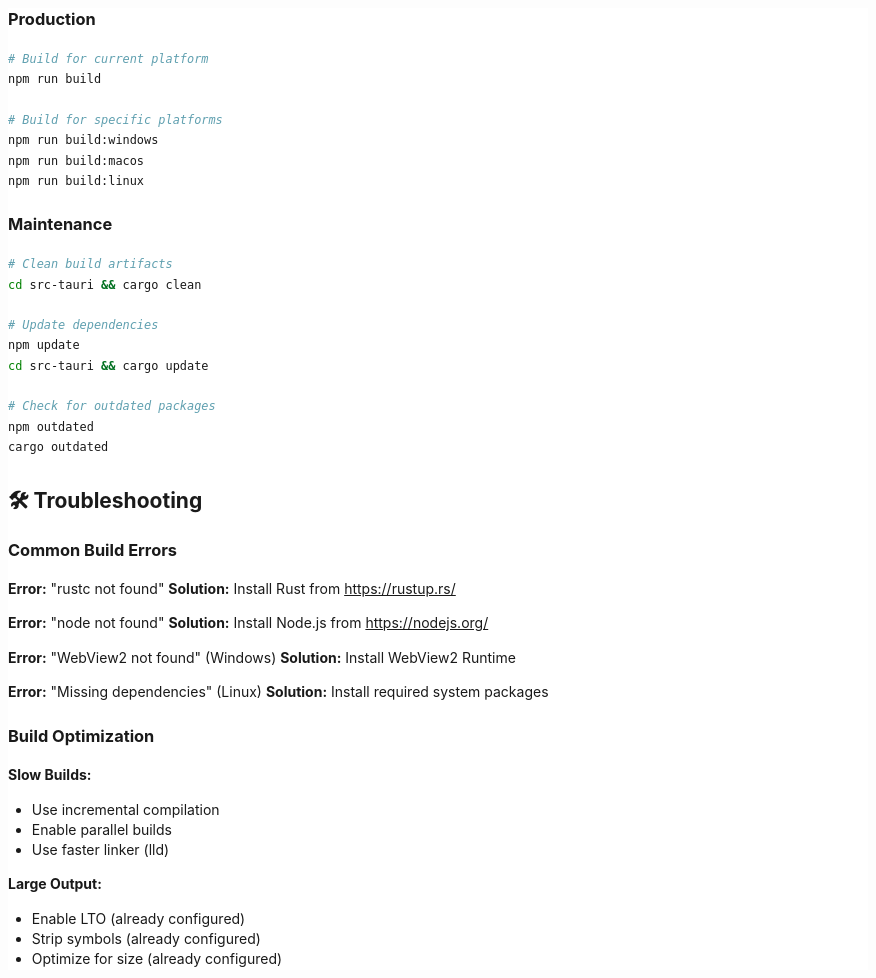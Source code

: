 ### Production
```bash
# Build for current platform
npm run build

# Build for specific platforms
npm run build:windows
npm run build:macos
npm run build:linux
```

### Maintenance
```bash
# Clean build artifacts
cd src-tauri && cargo clean

# Update dependencies
npm update
cd src-tauri && cargo update

# Check for outdated packages
npm outdated
cargo outdated
```

## 🛠️ Troubleshooting

### Common Build Errors

**Error:** "rustc not found"
**Solution:** Install Rust from https://rustup.rs/

**Error:** "node not found"
**Solution:** Install Node.js from https://nodejs.org/

**Error:** "WebView2 not found" (Windows)
**Solution:** Install WebView2 Runtime

**Error:** "Missing dependencies" (Linux)
**Solution:** Install required system packages

### Build Optimization

**Slow Builds:**
- Use incremental compilation
- Enable parallel builds
- Use faster linker (lld)

**Large Output:**
- Enable LTO (already configured)
- Strip symbols (already configured)
- Optimize for size (already configured)

